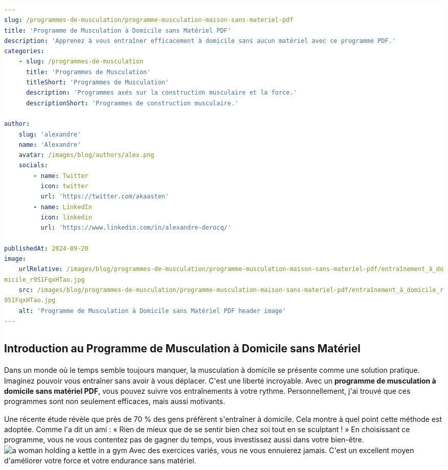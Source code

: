 ```yaml
---
slug: /programmes-de-musculation/programme-musculation-maison-sans-materiel-pdf
title: 'Programme de Musculation à Domicile sans Matériel PDF'
description: 'Apprenez à vous entraîner efficacement à domicile sans aucun matériel avec ce programme PDF.'
categories:
    - slug: /programmes-de-musculation
      title: 'Programmes de Musculation'
      titleShort: 'Programmes de Musculation'
      description: 'Programmes axés sur la construction musculaire et la force.'
      descriptionShort: 'Programmes de construction musculaire.'

author:
    slug: 'alexandre'
    name: 'Alexandre'
    avatar: /images/blog/authors/alex.png
    socials:
        - name: Twitter
          icon: twitter
          url: 'https://twitter.com/akaasten'
        - name: LinkedIn
          icon: linkedin
          url: 'https://www.linkedin.com/in/alexandre-derocq/'

publishedAt: 2024-09-20
image:
    urlRelative: /images/blog/programmes-de-musculation/programme-musculation-maison-sans-materiel-pdf/entraînement_à_domicile_r951FqxHTao.jpg
    src: /images/blog/programmes-de-musculation/programme-musculation-maison-sans-materiel-pdf/entraînement_à_domicile_r951FqxHTao.jpg
    alt: 'Programme de Musculation à Domicile sans Matériel PDF header image'
---
```


## Introduction au Programme de Musculation à Domicile sans Matériel

Dans un monde où le temps semble toujours manquer, la musculation à domicile se présente comme une solution pratique. Imaginez pouvoir vous entraîner sans avoir à vous déplacer. C'est une liberté incroyable. Avec un **programme de musculation à domicile sans matériel PDF**, vous pouvez suivre vos entraînements à votre rythme. Personnellement, j'ai trouvé que ces programmes sont non seulement efficaces, mais aussi motivants.

Une récente étude révèle que près de 70 % des gens préfèrent s'entraîner à domicile. Cela montre à quel point cette méthode est adoptée. Comme l'a dit un ami : « Rien de mieux que de se sentir bien chez soi tout en se sculptant ! » En choisissant ce programme, vous ne vous contentez pas de gagner du temps, vous investissez aussi dans votre bien-être. ![a woman holding a kettle in a gym](/images/blog/programmes-de-musculation/programme-musculation-maison-sans-materiel-pdf/entraînement_à_domicile_r951FqxHTao.jpg 'a woman holding a kettle in a gym') Avec des exercices variés, vous ne vous ennuierez jamais. C'est un excellent moyen d'améliorer votre force et votre endurance sans matériel.
